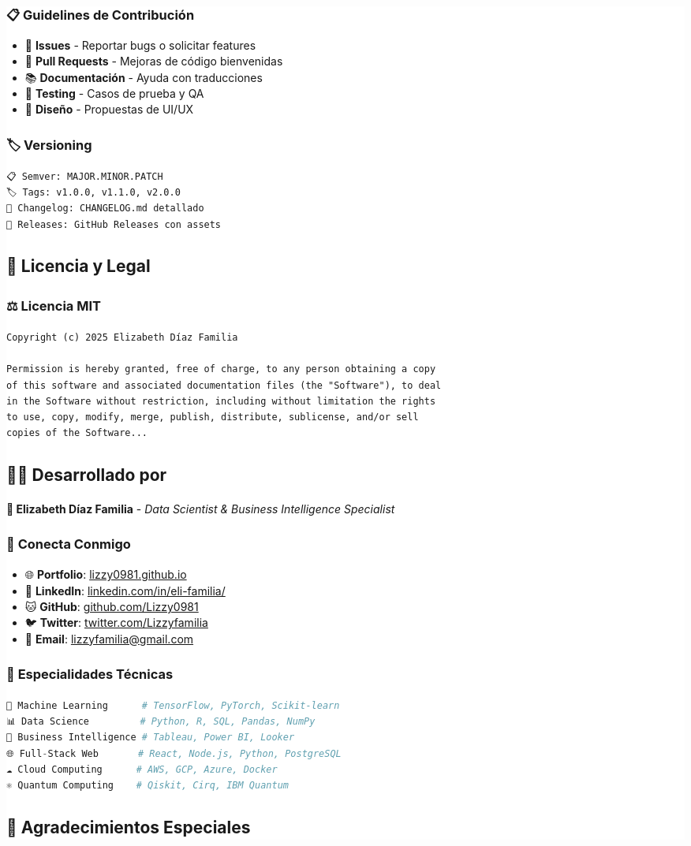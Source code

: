 ### 📋 **Guidelines de Contribución**
- 🎯 **Issues** - Reportar bugs o solicitar features
- 🔧 **Pull Requests** - Mejoras de código bienvenidas
- 📚 **Documentación** - Ayuda con traducciones
- 🧪 **Testing** - Casos de prueba y QA
- 🎨 **Diseño** - Propuestas de UI/UX

### 🏷️ **Versioning**
```
📋 Semver: MAJOR.MINOR.PATCH
🏷️ Tags: v1.0.0, v1.1.0, v2.0.0
📝 Changelog: CHANGELOG.md detallado
🚀 Releases: GitHub Releases con assets
```

## 📄 Licencia y Legal

### ⚖️ **Licencia MIT**
```
Copyright (c) 2025 Elizabeth Díaz Familia

Permission is hereby granted, free of charge, to any person obtaining a copy
of this software and associated documentation files (the "Software"), to deal
in the Software without restriction, including without limitation the rights
to use, copy, modify, merge, publish, distribute, sublicense, and/or sell
copies of the Software...
```

## 👩‍💻 Desarrollado por

**🌟 Elizabeth Díaz Familia** - *Data Scientist & Business Intelligence Specialist*

### 🔗 **Conecta Conmigo**
- 🌐 **Portfolio**: [lizzy0981.github.io](https://lizzy0981.github.io) 
- 💼 **LinkedIn**: [linkedin.com/in/eli-familia/](https://linkedin.com/in/eli-familia/)
- 🐱 **GitHub**: [github.com/Lizzy0981](https://github.com/Lizzy0981)
- 🐦 **Twitter**: [twitter.com/Lizzyfamilia](https://twitter.com/Lizzyfamilia)
- 📧 **Email**: lizzyfamilia@gmail.com

### 💼 **Especialidades Técnicas**
```python
🧠 Machine Learning      # TensorFlow, PyTorch, Scikit-learn
📊 Data Science         # Python, R, SQL, Pandas, NumPy  
💼 Business Intelligence # Tableau, Power BI, Looker
🌐 Full-Stack Web       # React, Node.js, Python, PostgreSQL
☁️ Cloud Computing      # AWS, GCP, Azure, Docker
⚛️ Quantum Computing    # Qiskit, Cirq, IBM Quantum
```

## 🙏 Agradecimientos Especiales
